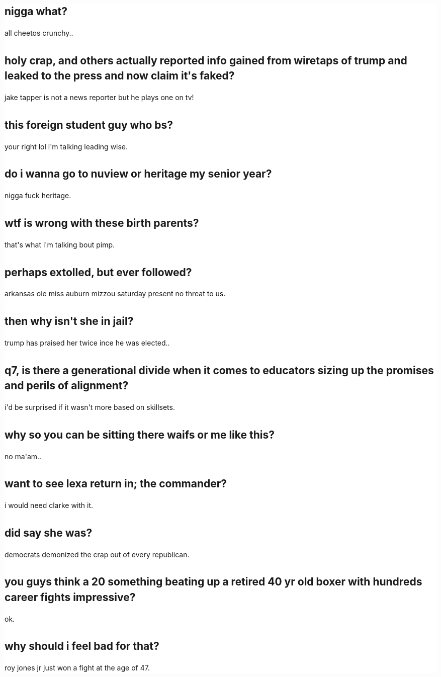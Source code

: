 ## nigga what?
all cheetos crunchy..

## holy crap, and others actually reported info gained from wiretaps of trump and leaked to the press and now claim it's faked?
jake tapper is not a news reporter but he plays one on tv!

## this foreign student guy who bs?
your right lol i'm talking leading wise.

## do i wanna go to nuview or heritage my senior year?
nigga fuck heritage.

## wtf is wrong with these birth parents?
that's what i'm talking bout pimp.

## perhaps extolled, but ever followed?
arkansas ole miss auburn mizzou saturday present no threat to us.

## then why isn't she in jail?
trump has praised her twice ince he was elected..

## q7, is there a generational divide when it comes to educators sizing up the promises and perils of alignment?
i'd be surprised if it wasn't more based on skillsets.

## why so you can be sitting there waifs or me like this?
no ma'am..

## want to see lexa return in; the commander?
i would need clarke with it.

## did say she was?
democrats demonized the crap out of every republican.

## you guys think a 20 something beating up a retired 40 yr old boxer with hundreds career fights impressive?
ok.

## why should i feel bad for that?
roy jones jr just won a fight at the age of 47.

